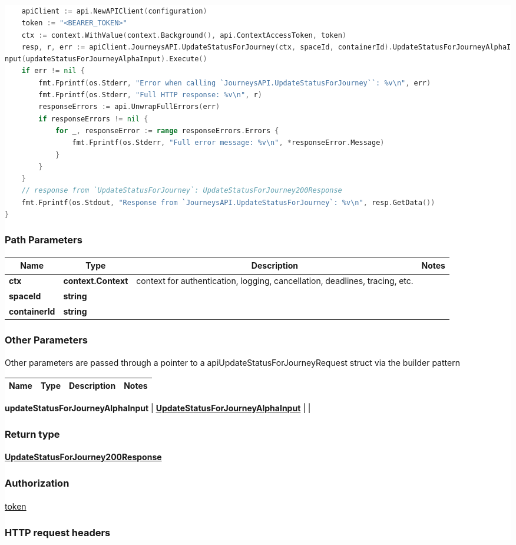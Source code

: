 ```go
    apiClient := api.NewAPIClient(configuration)
    token := "<BEARER_TOKEN>"
    ctx := context.WithValue(context.Background(), api.ContextAccessToken, token)
    resp, r, err := apiClient.JourneysAPI.UpdateStatusForJourney(ctx, spaceId, containerId).UpdateStatusForJourneyAlphaInput(updateStatusForJourneyAlphaInput).Execute()
    if err != nil {
        fmt.Fprintf(os.Stderr, "Error when calling `JourneysAPI.UpdateStatusForJourney``: %v\n", err)
        fmt.Fprintf(os.Stderr, "Full HTTP response: %v\n", r)
        responseErrors := api.UnwrapFullErrors(err)
        if responseErrors != nil {
            for _, responseError := range responseErrors.Errors {
                fmt.Fprintf(os.Stderr, "Full error message: %v\n", *responseError.Message)
            }
        }
    }
    // response from `UpdateStatusForJourney`: UpdateStatusForJourney200Response
    fmt.Fprintf(os.Stdout, "Response from `JourneysAPI.UpdateStatusForJourney`: %v\n", resp.GetData())
}
```

### Path Parameters


Name | Type | Description  | Notes
------------- | ------------- | ------------- | -------------
**ctx** | **context.Context** | context for authentication, logging, cancellation, deadlines, tracing, etc.
**spaceId** | **string** |  | 
**containerId** | **string** |  | 

### Other Parameters

Other parameters are passed through a pointer to a apiUpdateStatusForJourneyRequest struct via the builder pattern


Name | Type | Description  | Notes
------------- | ------------- | ------------- | -------------


 **updateStatusForJourneyAlphaInput** | [**UpdateStatusForJourneyAlphaInput**](UpdateStatusForJourneyAlphaInput.md) |  | 

### Return type

[**UpdateStatusForJourney200Response**](UpdateStatusForJourney200Response.md)

### Authorization

[token](../README.md#token)

### HTTP request headers
